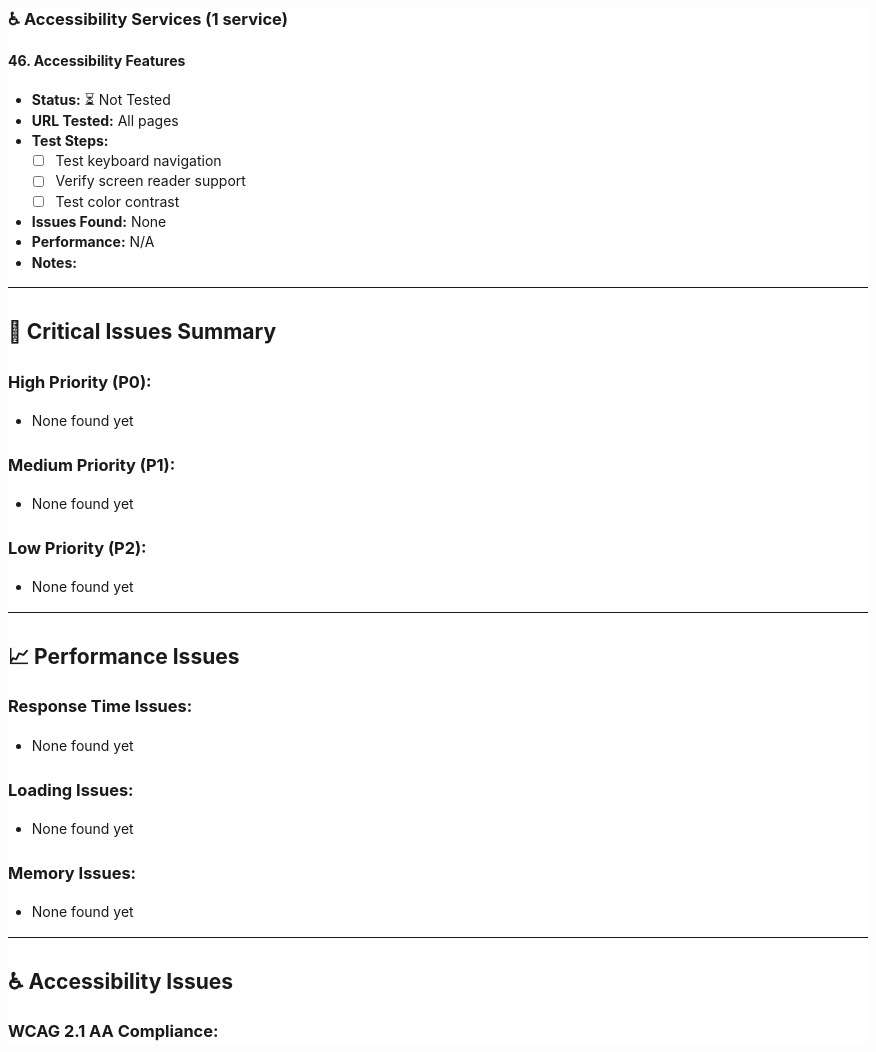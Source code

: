 
### **♿ Accessibility Services (1 service)**

#### **46. Accessibility Features**

- **Status:** ⏳ Not Tested
- **URL Tested:** All pages
- **Test Steps:**
  - [ ] Test keyboard navigation
  - [ ] Verify screen reader support
  - [ ] Test color contrast
- **Issues Found:** None
- **Performance:** N/A
- **Notes:**

---

## 🚨 **Critical Issues Summary**

### **High Priority (P0):**

- None found yet

### **Medium Priority (P1):**

- None found yet

### **Low Priority (P2):**

- None found yet

---

## 📈 **Performance Issues**

### **Response Time Issues:**

- None found yet

### **Loading Issues:**

- None found yet

### **Memory Issues:**

- None found yet

---

## ♿ **Accessibility Issues**

### **WCAG 2.1 AA Compliance:**
